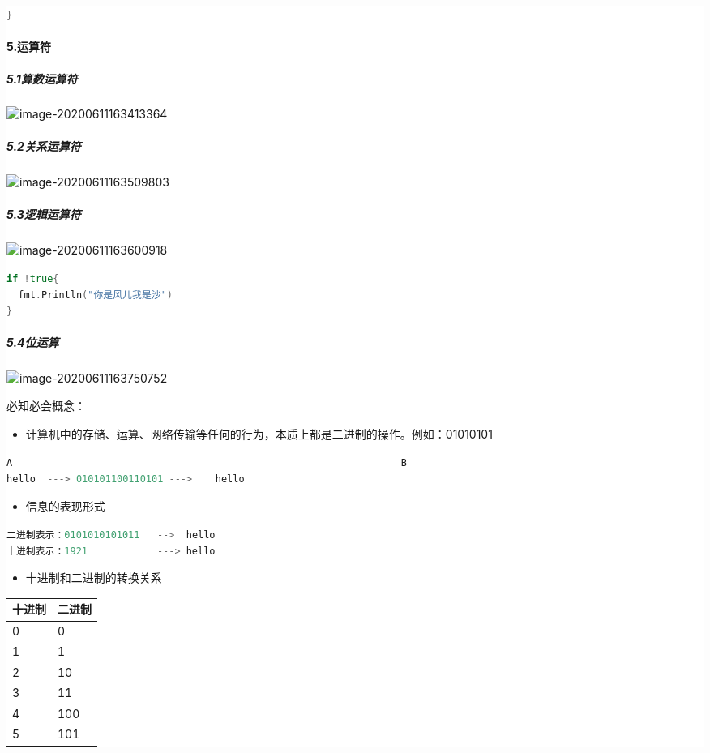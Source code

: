 ```go
}
```

#### 5.运算符

##### 5.1算数运算符

![image-20200611163413364](https://tva1.sinaimg.cn/large/007S8ZIlgy1gfofp5z2yaj30v10btjte.jpg)

##### 5.2关系运算符

![image-20200611163509803](https://tva1.sinaimg.cn/large/007S8ZIlgy1gfofq4suszj30v10a778y.jpg)

##### 5.3逻辑运算符

![image-20200611163600918](https://tva1.sinaimg.cn/large/007S8ZIlgy1gfofr2q1drj30v108lq5e.jpg)

```go
if !true{
  fmt.Println("你是风儿我是沙")
}
```

##### 5.4位运算

![image-20200611163750752](https://tva1.sinaimg.cn/large/007S8ZIlgy1gfoft2w2mnj30ux0edjxs.jpg)

必知必会概念：

- 计算机中的存储、运算、网络传输等任何的行为，本质上都是二进制的操作。例如：01010101

```go
A																	B
hello  ---> 010101100110101 --->	hello
```

- 信息的表现形式

```go
二进制表示：0101010101011   -->  hello
十进制表示：1921            ---> hello
```

- 十进制和二进制的转换关系

| 十进制 | 二进制 |
| ------ | ------ |
| 0      | 0      |
| 1      | 1      |
| 2      | 10     |
| 3      | 11     |
| 4      | 100    |
| 5      | 101    |
